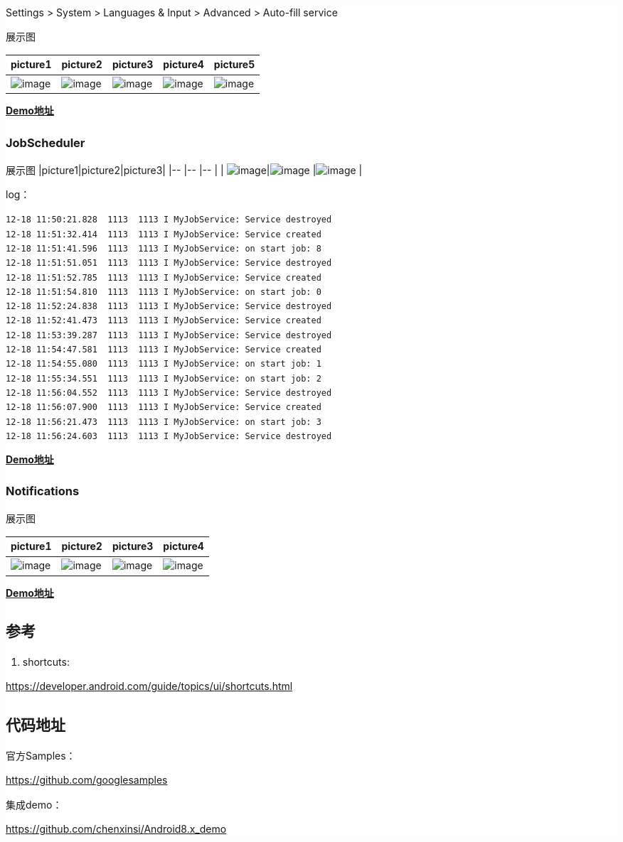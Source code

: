 Settings > System > Languages & Input > Advanced > Auto-fill service

展示图

|picture1|picture2|picture3|picture4|picture5|
|-- |-- |-- |--|--|
| ![image](https://raw.githubusercontent.com/chenxinsi/Pictures/master/Screenshot_20171214-144444.png)|![image](https://raw.githubusercontent.com/chenxinsi/Pictures/master/Screenshot_20171214-144637.png) |![image](https://raw.githubusercontent.com/chenxinsi/Pictures/master/Screenshot_20171214-144651.png) |![image](https://raw.githubusercontent.com/chenxinsi/Pictures/master/Screenshot_20171214-144729.png) |![image](https://raw.githubusercontent.com/chenxinsi/Pictures/master/Screenshot_20171214-144736.png) |

[ **Demo地址** ](https://github.com/googlesamples/android-PictureInPicture)

### JobScheduler

展示图
|picture1|picture2|picture3|
|-- |-- |-- |
| ![image](https://raw.githubusercontent.com/chenxinsi/Pictures/master/JobScheduler1.png)|![image](https://raw.githubusercontent.com/chenxinsi/Pictures/master/JobScheduler2.png) |![image](https://raw.githubusercontent.com/chenxinsi/Pictures/master/JobScheduler3.png) |

log：

```
12-18 11:50:21.828  1113  1113 I MyJobService: Service destroyed
12-18 11:51:32.414  1113  1113 I MyJobService: Service created
12-18 11:51:41.596  1113  1113 I MyJobService: on start job: 8
12-18 11:51:51.051  1113  1113 I MyJobService: Service destroyed
12-18 11:51:52.785  1113  1113 I MyJobService: Service created
12-18 11:51:54.810  1113  1113 I MyJobService: on start job: 0
12-18 11:52:24.838  1113  1113 I MyJobService: Service destroyed
12-18 11:52:41.473  1113  1113 I MyJobService: Service created
12-18 11:53:39.287  1113  1113 I MyJobService: Service destroyed
12-18 11:54:47.581  1113  1113 I MyJobService: Service created
12-18 11:54:55.080  1113  1113 I MyJobService: on start job: 1
12-18 11:55:34.551  1113  1113 I MyJobService: on start job: 2
12-18 11:56:04.552  1113  1113 I MyJobService: Service destroyed
12-18 11:56:07.900  1113  1113 I MyJobService: Service created
12-18 11:56:21.473  1113  1113 I MyJobService: on start job: 3
12-18 11:56:24.603  1113  1113 I MyJobService: Service destroyed
```

[ **Demo地址** ](https://github.com/googlesamples/android-JobScheduler)

### Notifications

展示图

|picture1|picture2|picture3|picture4|
|-- |-- |-- |--|
| ![image](https://raw.githubusercontent.com/chenxinsi/Pictures/master/Notification.png)|![image](https://raw.githubusercontent.com/chenxinsi/Pictures/master/Notification1.png) |![image](https://raw.githubusercontent.com/chenxinsi/Pictures/master/Notification3.png) |![image](https://raw.githubusercontent.com/chenxinsi/Pictures/master/Notification4.png) |

[ **Demo地址** ](https://github.com/googlesamples/android-NotificationChannels)

## 参考
1. shortcuts:

https://developer.android.com/guide/topics/ui/shortcuts.html

## 代码地址
官方Samples：

https://github.com/googlesamples

集成demo：

https://github.com/chenxinsi/Android8.x_demo
